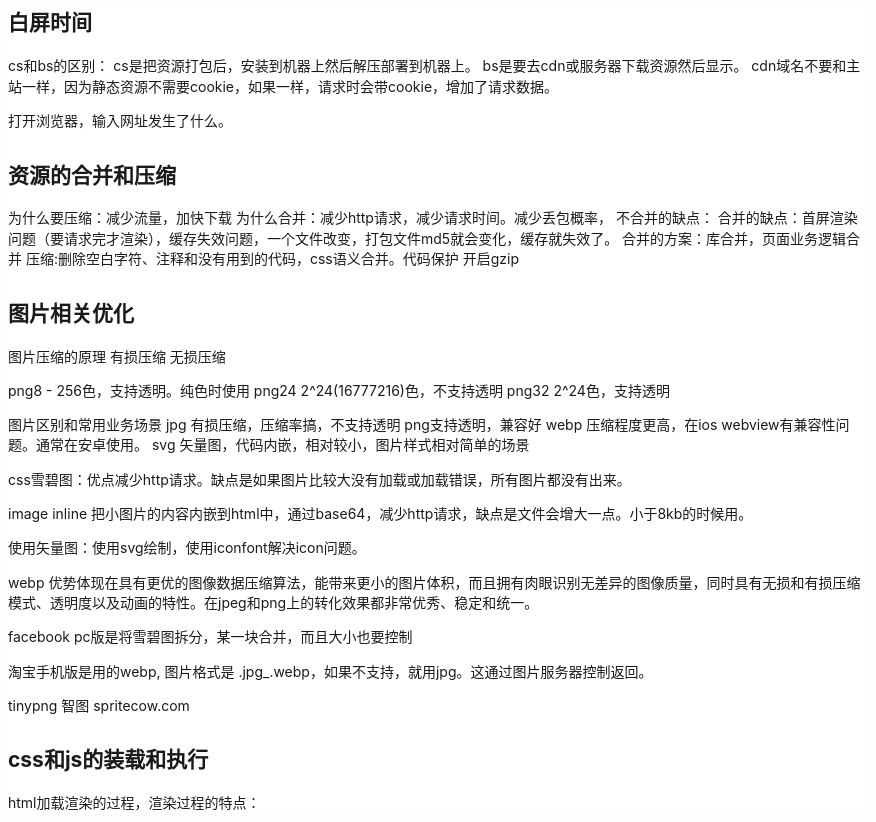 ## 白屏时间

cs和bs的区别：
cs是把资源打包后，安装到机器上然后解压部署到机器上。
bs是要去cdn或服务器下载资源然后显示。
cdn域名不要和主站一样，因为静态资源不需要cookie，如果一样，请求时会带cookie，增加了请求数据。

打开浏览器，输入网址发生了什么。

## 资源的合并和压缩
为什么要压缩：减少流量，加快下载
为什么合并：减少http请求，减少请求时间。减少丢包概率，
不合并的缺点：
合并的缺点：首屏渲染问题（要请求完才渲染），缓存失效问题，一个文件改变，打包文件md5就会变化，缓存就失效了。
合并的方案：库合并，页面业务逻辑合并
压缩:删除空白字符、注释和没有用到的代码，css语义合并。代码保护
开启gzip
## 图片相关优化

图片压缩的原理
有损压缩
无损压缩


png8 - 256色，支持透明。纯色时使用
png24  2^24(16777216)色，不支持透明
png32  2^24色，支持透明

图片区别和常用业务场景
jpg 有损压缩，压缩率搞，不支持透明
png支持透明，兼容好
webp 压缩程度更高，在ios webview有兼容性问题。通常在安卓使用。
svg 矢量图，代码内嵌，相对较小，图片样式相对简单的场景

css雪碧图：优点减少http请求。缺点是如果图片比较大没有加载或加载错误，所有图片都没有出来。

image inline 把小图片的内容内嵌到html中，通过base64，减少http请求，缺点是文件会增大一点。小于8kb的时候用。

使用矢量图：使用svg绘制，使用iconfont解决icon问题。

webp 优势体现在具有更优的图像数据压缩算法，能带来更小的图片体积，而且拥有肉眼识别无差异的图像质量，同时具有无损和有损压缩模式、透明度以及动画的特性。在jpeg和png上的转化效果都非常优秀、稳定和统一。

facebook pc版是将雪碧图拆分，某一块合并，而且大小也要控制

淘宝手机版是用的webp, 图片格式是 .jpg_.webp，如果不支持，就用jpg。这通过图片服务器控制返回。

tinypng 智图
spritecow.com  

## css和js的装载和执行

html加载渲染的过程，渲染过程的特点：
